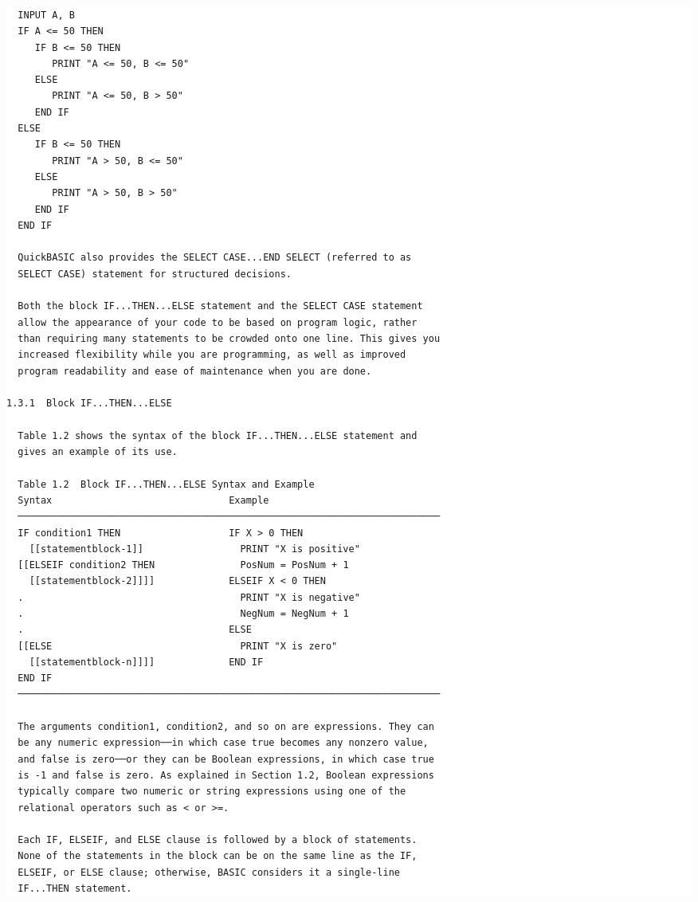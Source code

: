 	  INPUT A, B
	  IF A <= 50 THEN
	     IF B <= 50 THEN
	        PRINT "A <= 50, B <= 50"
	     ELSE
	        PRINT "A <= 50, B > 50"
	     END IF
	  ELSE
	     IF B <= 50 THEN
	        PRINT "A > 50, B <= 50"
	     ELSE
	        PRINT "A > 50, B > 50"
	     END IF
	  END IF
	
	  QuickBASIC also provides the SELECT CASE...END SELECT (referred to as
	  SELECT CASE) statement for structured decisions.
	
	  Both the block IF...THEN...ELSE statement and the SELECT CASE statement
	  allow the appearance of your code to be based on program logic, rather
	  than requiring many statements to be crowded onto one line. This gives you
	  increased flexibility while you are programming, as well as improved
	  program readability and ease of maintenance when you are done.
	
	1.3.1  Block IF...THEN...ELSE
	
	  Table 1.2 shows the syntax of the block IF...THEN...ELSE statement and
	  gives an example of its use.
	
	  Table 1.2  Block IF...THEN...ELSE Syntax and Example
	  Syntax                               Example
	  ──────────────────────────────────────────────────────────────────────────
	  IF condition1 THEN                   IF X > 0 THEN
	    [[statementblock-1]]                 PRINT "X is positive"
	  [[ELSEIF condition2 THEN               PosNum = PosNum + 1
	    [[statementblock-2]]]]             ELSEIF X < 0 THEN
	  .                                      PRINT "X is negative"
	  .                                      NegNum = NegNum + 1
	  .                                    ELSE
	  [[ELSE                                 PRINT "X is zero"
	    [[statementblock-n]]]]             END IF
	  END IF
	  ──────────────────────────────────────────────────────────────────────────
	
	  The arguments condition1, condition2, and so on are expressions. They can
	  be any numeric expression──in which case true becomes any nonzero value,
	  and false is zero──or they can be Boolean expressions, in which case true
	  is -1 and false is zero. As explained in Section 1.2, Boolean expressions
	  typically compare two numeric or string expressions using one of the
	  relational operators such as < or >=.
	
	  Each IF, ELSEIF, and ELSE clause is followed by a block of statements.
	  None of the statements in the block can be on the same line as the IF,
	  ELSEIF, or ELSE clause; otherwise, BASIC considers it a single-line
	  IF...THEN statement.
	